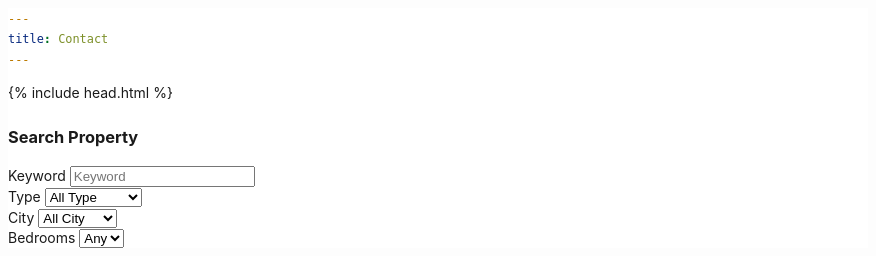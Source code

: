 ```yaml
---
title: Contact
---
```

<!DOCTYPE html>
<html lang="en">

<head>
  {% include head.html %}
</head>

<body>

  
  <div class="click-closed"></div>
  
  <div class="box-collapse">
    <div class="title-box-d">
      <h3 class="title-d">Search Property</h3>
    </div>
    <span class="close-box-collapse right-boxed ion-ios-close"></span>
    <div class="box-collapse-wrap form">
      <form class="form-a">
        <div class="row">
          <div class="col-md-12 mb-2">
            <div class="form-group">
              <label for="Type">Keyword</label>
              <input type="text" class="form-control form-control-lg form-control-a" placeholder="Keyword">
            </div>
          </div>
          <div class="col-md-6 mb-2">
            <div class="form-group">
              <label for="Type">Type</label>
              <select class="form-control form-control-lg form-control-a" id="Type">
                <option>All Type</option>
                <option>For Rent</option>
                <option>For Sale</option>
                <option>Open House</option>
              </select>
            </div>
          </div>
          <div class="col-md-6 mb-2">
            <div class="form-group">
              <label for="city">City</label>
              <select class="form-control form-control-lg form-control-a" id="city">
                <option>All City</option>
                <option>Alabama</option>
                <option>Arizona</option>
                <option>California</option>
                <option>Colorado</option>
              </select>
            </div>
          </div>
          <div class="col-md-6 mb-2">
            <div class="form-group">
              <label for="bedrooms">Bedrooms</label>
              <select class="form-control form-control-lg form-control-a" id="bedrooms">
                <option>Any</option>
                <option>01</option>
                <option>02</option>
                <option>03</option>
              </select>
            </div>
          </div>
          <div class="col-md-6 mb-2">